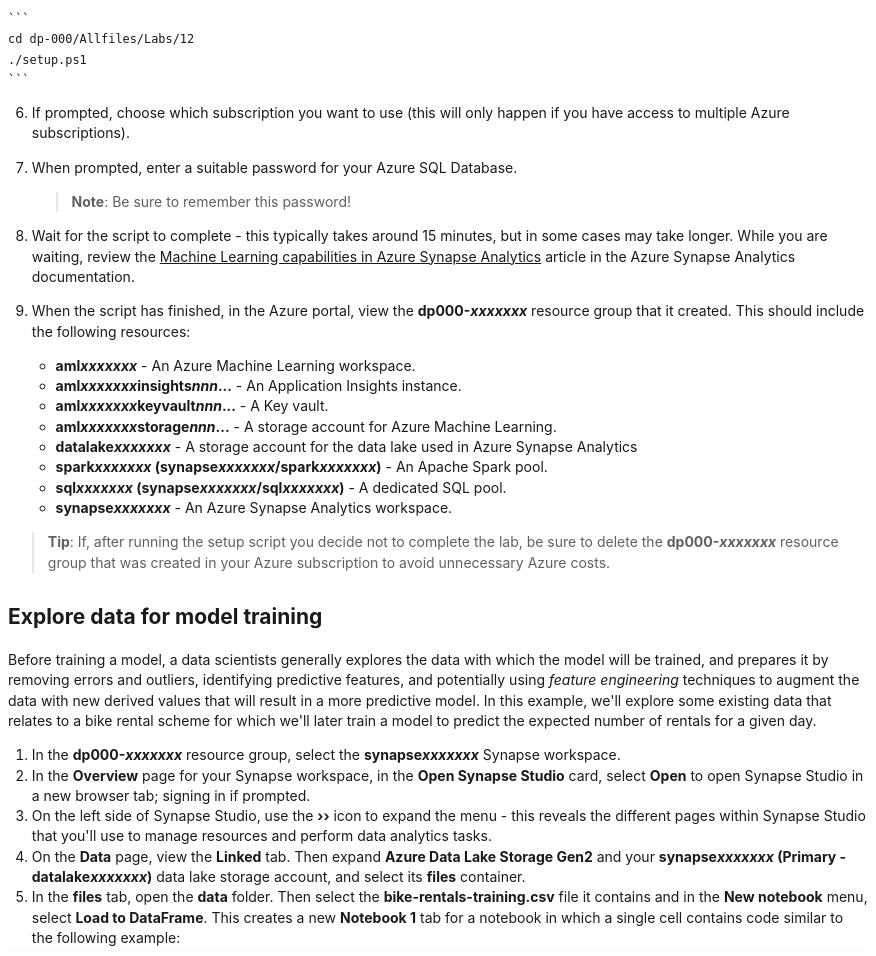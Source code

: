     ```
    cd dp-000/Allfiles/Labs/12
    ./setup.ps1
    ```

6. If prompted, choose which subscription you want to use (this will only happen if you have access to multiple Azure subscriptions).
7. When prompted, enter a suitable password for your Azure SQL Database.

    > **Note**: Be sure to remember this password!

8. Wait for the script to complete - this typically takes around 15 minutes, but in some cases may take longer. While you are waiting, review the [Machine Learning capabilities in Azure Synapse Analytics](https://docs.microsoft.com/azure/synapse-analytics/machine-learning/what-is-machine-learning) article in the Azure Synapse Analytics documentation.

9. When the script has finished, in the Azure portal, view the **dp000-*xxxxxxx*** resource group that it created. This should include the following resources:
    - **aml*xxxxxxx*** - An Azure Machine Learning workspace.
    - **aml*xxxxxxx*insights*nnn*...** - An Application Insights instance.
    - **aml*xxxxxxx*keyvault*nnn*...** - A Key vault.
    - **aml*xxxxxxx*storage*nnn*...** - A storage account for Azure Machine Learning.
    - **datalake*xxxxxxx*** - A storage account for the data lake used in Azure Synapse Analytics
    - **spark*xxxxxxx* (synapse*xxxxxxx*/spark*xxxxxxx*)** - An Apache Spark pool.
    - **sql*xxxxxxx* (synapse*xxxxxxx*/sql*xxxxxxx*)** - A dedicated SQL pool.
    - **synapse*xxxxxxx*** - An Azure Synapse Analytics workspace.

> **Tip**: If, after running the setup script you decide not to complete the lab, be sure to delete the **dp000-*xxxxxxx*** resource group that was created in your Azure subscription to avoid unnecessary Azure costs.

## Explore data for model training

Before training a model, a data scientists generally explores the data with which the model will be trained, and prepares it by removing errors and outliers, identifying predictive features, and potentially using *feature engineering* techniques to augment the data with new derived values that will result in a more predictive model. In this example, we'll explore some existing data that relates to a bike rental scheme for which we'll later train a model to predict the expected number of rentals for a given day.

1. In the **dp000-*xxxxxxx*** resource group, select the **synapse*xxxxxxx*** Synapse workspace.
2. In the **Overview** page for your Synapse workspace, in the **Open Synapse Studio** card, select **Open** to open Synapse Studio in a new browser tab; signing in if prompted.
3. On the left side of Synapse Studio, use the **&rsaquo;&rsaquo;** icon to expand the menu - this reveals the different pages within Synapse Studio that you'll use to manage resources and perform data analytics tasks.
4. On the **Data** page, view the **Linked** tab. Then expand **Azure Data Lake Storage Gen2** and your **synapse*xxxxxxx* (Primary - datalake*xxxxxxx*)** data lake storage account, and select its **files** container.
5. In the **files** tab, open the **data** folder. Then select the **bike-rentals-training.csv** file it contains and in the **New notebook** menu, select **Load to DataFrame**. This creates a new **Notebook 1** tab for a notebook in which a single cell contains code similar to the following example:
